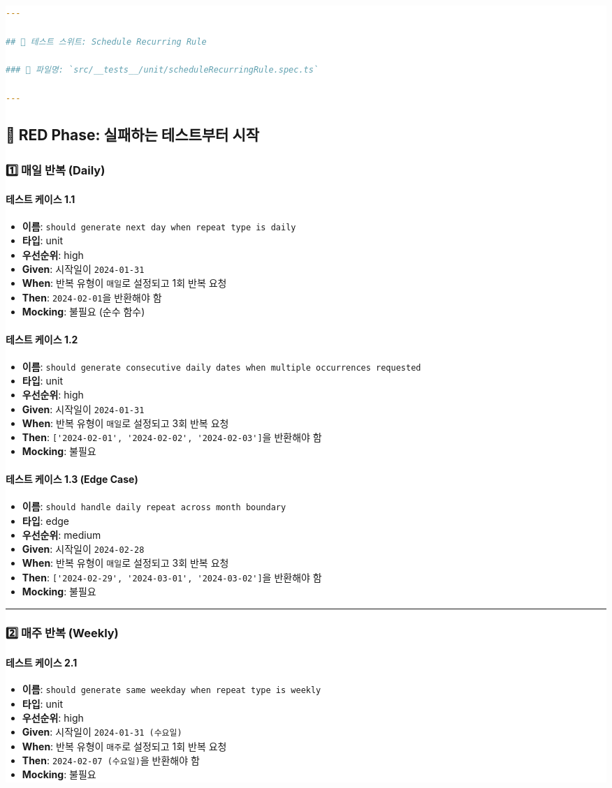 ```yaml
---

## 🧪 테스트 스위트: Schedule Recurring Rule

### 📁 파일명: `src/__tests__/unit/scheduleRecurringRule.spec.ts`

---
```


## 🔴 RED Phase: 실패하는 테스트부터 시작

### 1️⃣ 매일 반복 (Daily)

#### 테스트 케이스 1.1
- **이름**: `should generate next day when repeat type is daily`
- **타입**: unit
- **우선순위**: high
- **Given**: 시작일이 `2024-01-31`
- **When**: 반복 유형이 `매일`로 설정되고 1회 반복 요청
- **Then**: `2024-02-01`을 반환해야 함
- **Mocking**: 불필요 (순수 함수)

#### 테스트 케이스 1.2
- **이름**: `should generate consecutive daily dates when multiple occurrences requested`
- **타입**: unit
- **우선순위**: high
- **Given**: 시작일이 `2024-01-31`
- **When**: 반복 유형이 `매일`로 설정되고 3회 반복 요청
- **Then**: `['2024-02-01', '2024-02-02', '2024-02-03']`을 반환해야 함
- **Mocking**: 불필요

#### 테스트 케이스 1.3 (Edge Case)
- **이름**: `should handle daily repeat across month boundary`
- **타입**: edge
- **우선순위**: medium
- **Given**: 시작일이 `2024-02-28`
- **When**: 반복 유형이 `매일`로 설정되고 3회 반복 요청
- **Then**: `['2024-02-29', '2024-03-01', '2024-03-02']`을 반환해야 함
- **Mocking**: 불필요

---

### 2️⃣ 매주 반복 (Weekly)

#### 테스트 케이스 2.1
- **이름**: `should generate same weekday when repeat type is weekly`
- **타입**: unit
- **우선순위**: high
- **Given**: 시작일이 `2024-01-31 (수요일)`
- **When**: 반복 유형이 `매주`로 설정되고 1회 반복 요청
- **Then**: `2024-02-07 (수요일)`을 반환해야 함
- **Mocking**: 불필요
